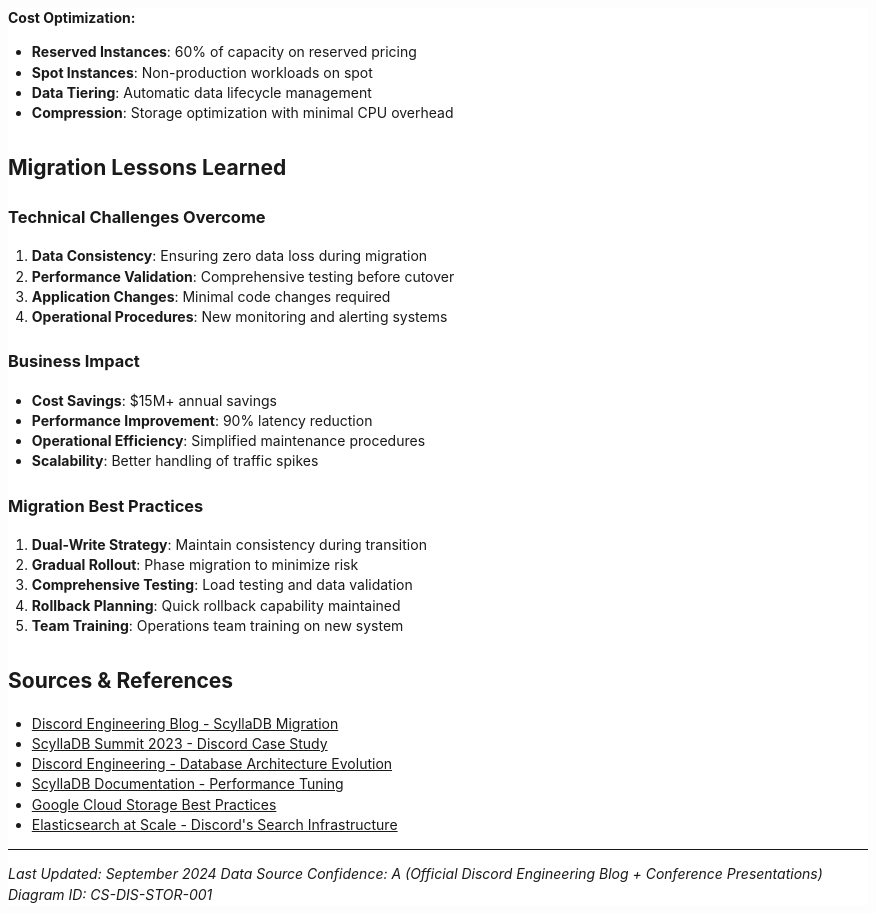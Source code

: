 **Cost Optimization:**
- **Reserved Instances**: 60% of capacity on reserved pricing
- **Spot Instances**: Non-production workloads on spot
- **Data Tiering**: Automatic data lifecycle management
- **Compression**: Storage optimization with minimal CPU overhead

## Migration Lessons Learned

### Technical Challenges Overcome
1. **Data Consistency**: Ensuring zero data loss during migration
2. **Performance Validation**: Comprehensive testing before cutover
3. **Application Changes**: Minimal code changes required
4. **Operational Procedures**: New monitoring and alerting systems

### Business Impact
- **Cost Savings**: $15M+ annual savings
- **Performance Improvement**: 90% latency reduction
- **Operational Efficiency**: Simplified maintenance procedures
- **Scalability**: Better handling of traffic spikes

### Migration Best Practices
1. **Dual-Write Strategy**: Maintain consistency during transition
2. **Gradual Rollout**: Phase migration to minimize risk
3. **Comprehensive Testing**: Load testing and data validation
4. **Rollback Planning**: Quick rollback capability maintained
5. **Team Training**: Operations team training on new system

## Sources & References

- [Discord Engineering Blog - ScyllaDB Migration](https://discord.com/blog/how-discord-stores-billions-of-messages)
- [ScyllaDB Summit 2023 - Discord Case Study](https://www.scylladb.com/summit/)
- [Discord Engineering - Database Architecture Evolution](https://discord.com/blog/using-rust-to-scale-elixir-for-11-million-concurrent-users)
- [ScyllaDB Documentation - Performance Tuning](https://docs.scylladb.com/stable/)
- [Google Cloud Storage Best Practices](https://cloud.google.com/storage/docs/best-practices)
- [Elasticsearch at Scale - Discord's Search Infrastructure](https://discord.com/blog/discord-search-answering-billions-of-questions)

---

*Last Updated: September 2024*
*Data Source Confidence: A (Official Discord Engineering Blog + Conference Presentations)*
*Diagram ID: CS-DIS-STOR-001*